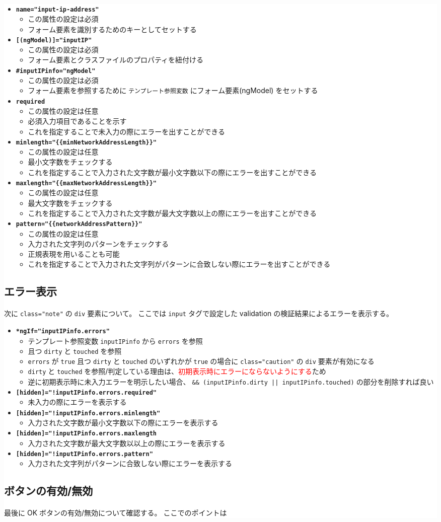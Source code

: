 * **```name="input-ip-address"```**
  * この属性の設定は必須
  * フォーム要素を識別するためのキーとしてセットする
* **```[(ngModel)]="inputIP"```**
  * この属性の設定は必須
  * フォーム要素とクラスファイルのプロパティを紐付ける
* **```#inputIPinfo="ngModel"```**
  * この属性の設定は必須
  * フォーム要素を参照するために ```テンプレート参照変数``` にフォーム要素(ngModel) をセットする
* **```required```**
  * この属性の設定は任意
  * 必須入力項目であることを示す
  * これを指定することで未入力の際にエラーを出すことができる
* **```minlength="{{minNetworkAddressLength}}"```**
  * この属性の設定は任意
  * 最小文字数をチェックする
  * これを指定することで入力された文字数が最小文字数以下の際にエラーを出すことができる
* **```maxlength="{{maxNetworkAddressLength}}"```**
  * この属性の設定は任意
  * 最大文字数をチェックする
  * これを指定することで入力された文字数が最大文字数以上の際にエラーを出すことができる
* **```pattern="{{networkAddressPattern}}"```**
  * この属性の設定は任意
  * 入力された文字列のパターンをチェックする
  * 正規表現を用いることも可能
  * これを指定することで入力された文字列がパターンに合致しない際にエラーを出すことができる

## エラー表示

次に ```class="note"``` の ```div``` 要素について。
ここでは ```input``` タグで設定した validation の検証結果によるエラーを表示する。

* **```*ngIf="inputIPinfo.errors"```**
  * テンプレート参照変数 ```inputIPinfo``` から ```errors``` を参照
  * 且つ ```dirty``` と ```touched``` を参照
  * ```errors``` が ```true``` 且つ ```dirty``` と ```touched``` のいずれかが ```true``` の場合に ```class="caution"``` の ```div``` 要素が有効になる
  * ```dirty``` と ```touched``` を参照/判定している理由は、<font color="red">初期表示時にエラーにならないようにする</font>ため
  * 逆に初期表示時に未入力エラーを明示したい場合、 ```&& (inputIPinfo.dirty || inputIPinfo.touched)``` の部分を削除すれば良い
* **```[hidden]="!inputIPinfo.errors.required"```**
  * 未入力の際にエラーを表示する
* **```[hidden]="!inputIPinfo.errors.minlength"```**
  * 入力された文字数が最小文字数以下の際にエラーを表示する
* **```[hidden]="!inputIPinfo.errors.maxlength```**
  * 入力された文字数が最大文字数以以上の際にエラーを表示する
* **```[hidden]="!inputIPinfo.errors.pattern"```**
  * 入力された文字列がパターンに合致しない際にエラーを表示する

## ボタンの有効/無効

最後に OK ボタンの有効/無効について確認する。
ここでのポイントは
